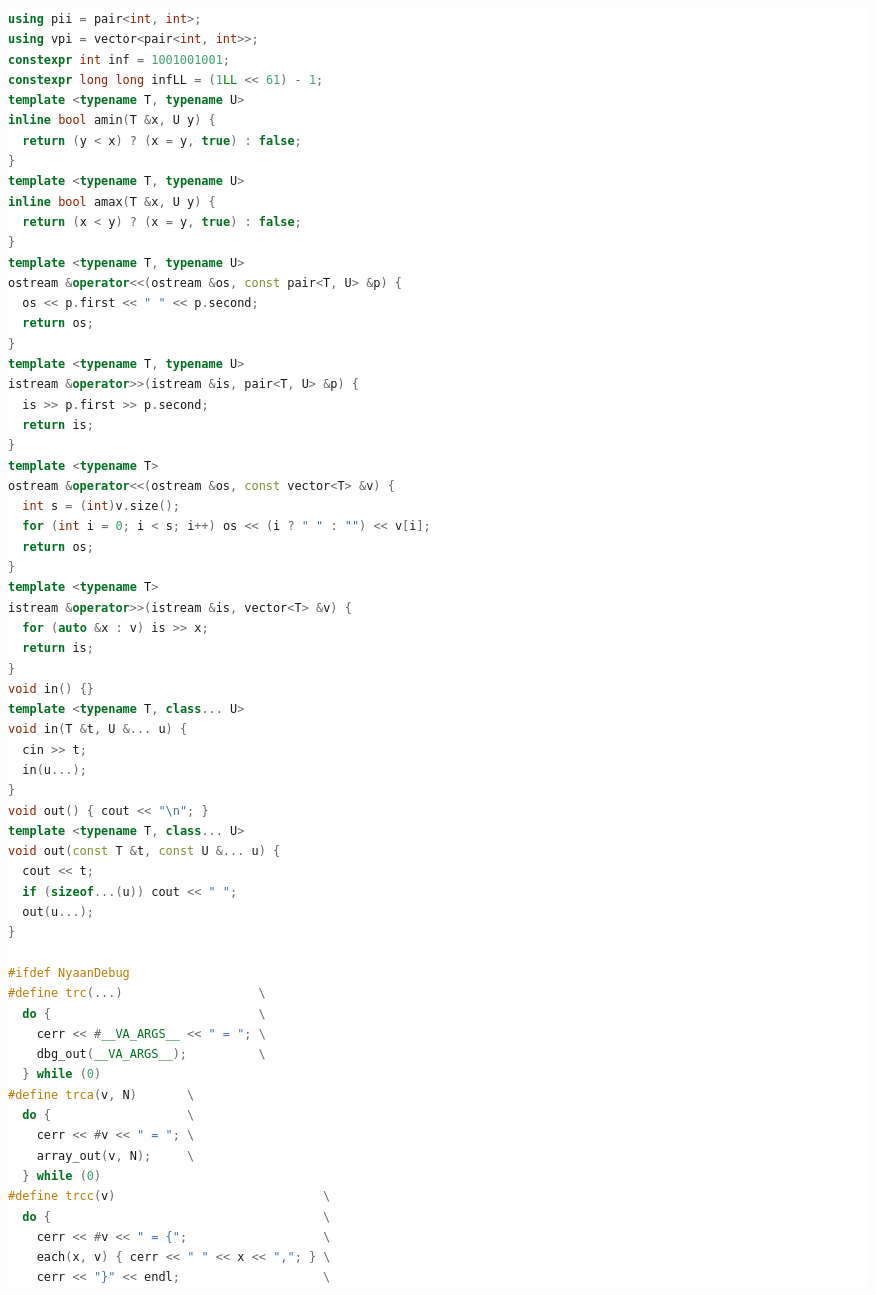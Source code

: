 ```cpp
using pii = pair<int, int>;
using vpi = vector<pair<int, int>>;
constexpr int inf = 1001001001;
constexpr long long infLL = (1LL << 61) - 1;
template <typename T, typename U>
inline bool amin(T &x, U y) {
  return (y < x) ? (x = y, true) : false;
}
template <typename T, typename U>
inline bool amax(T &x, U y) {
  return (x < y) ? (x = y, true) : false;
}
template <typename T, typename U>
ostream &operator<<(ostream &os, const pair<T, U> &p) {
  os << p.first << " " << p.second;
  return os;
}
template <typename T, typename U>
istream &operator>>(istream &is, pair<T, U> &p) {
  is >> p.first >> p.second;
  return is;
}
template <typename T>
ostream &operator<<(ostream &os, const vector<T> &v) {
  int s = (int)v.size();
  for (int i = 0; i < s; i++) os << (i ? " " : "") << v[i];
  return os;
}
template <typename T>
istream &operator>>(istream &is, vector<T> &v) {
  for (auto &x : v) is >> x;
  return is;
}
void in() {}
template <typename T, class... U>
void in(T &t, U &... u) {
  cin >> t;
  in(u...);
}
void out() { cout << "\n"; }
template <typename T, class... U>
void out(const T &t, const U &... u) {
  cout << t;
  if (sizeof...(u)) cout << " ";
  out(u...);
}

#ifdef NyaanDebug
#define trc(...)                   \
  do {                             \
    cerr << #__VA_ARGS__ << " = "; \
    dbg_out(__VA_ARGS__);          \
  } while (0)
#define trca(v, N)       \
  do {                   \
    cerr << #v << " = "; \
    array_out(v, N);     \
  } while (0)
#define trcc(v)                             \
  do {                                      \
    cerr << #v << " = {";                   \
    each(x, v) { cerr << " " << x << ","; } \
    cerr << "}" << endl;                    \
```